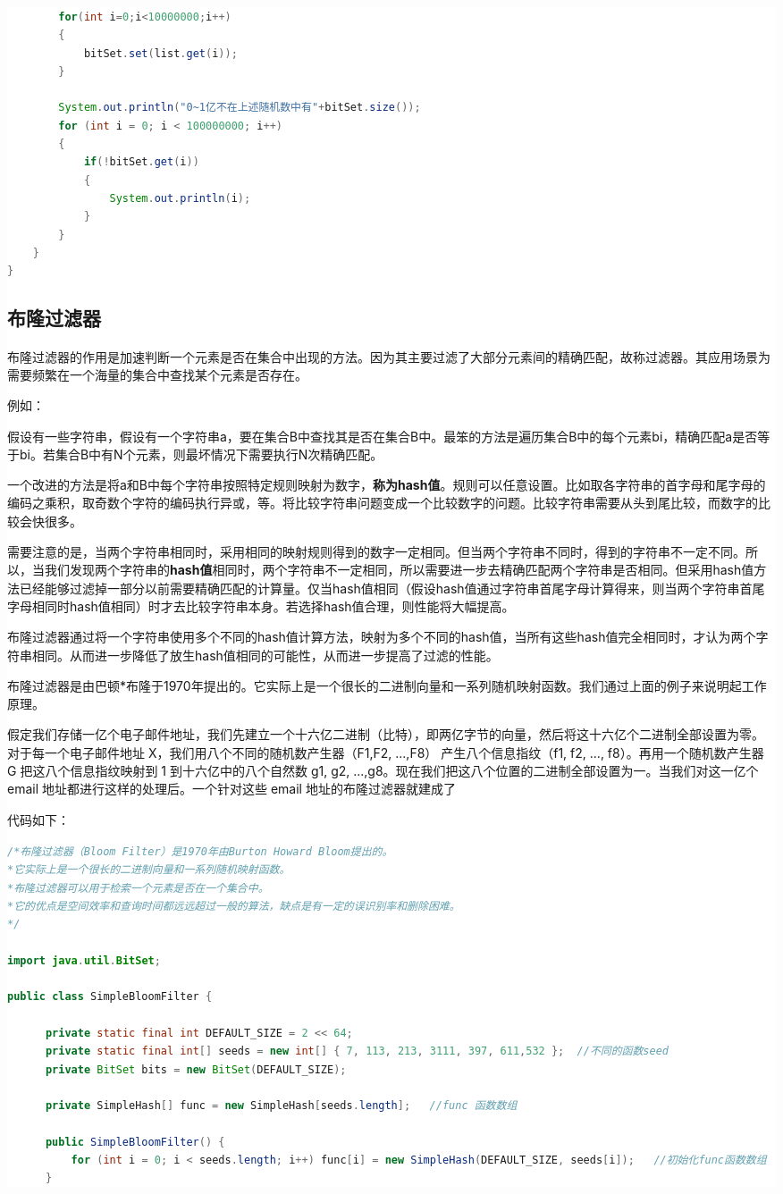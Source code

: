 ```java
        for(int i=0;i<10000000;i++)
        {
            bitSet.set(list.get(i));
        }
        
        System.out.println("0~1亿不在上述随机数中有"+bitSet.size());
        for (int i = 0; i < 100000000; i++)
        {
            if(!bitSet.get(i))
            {
                System.out.println(i);
            }
        }     
    }
}
```

## 布隆过滤器

布隆过滤器的作用是加速判断一个元素是否在集合中出现的方法。因为其主要过滤了大部分元素间的精确匹配，故称过滤器。其应用场景为需要频繁在一个海量的集合中查找某个元素是否存在。

例如：

假设有一些字符串，假设有一个字符串a，要在集合B中查找其是否在集合B中。最笨的方法是遍历集合B中的每个元素bi，精确匹配a是否等于bi。若集合B中有N个元素，则最坏情况下需要执行N次精确匹配。

一个改进的方法是将a和B中每个字符串按照特定规则映射为数字，**称为hash值**。规则可以任意设置。比如取各字符串的首字母和尾字母的编码之乘积，取奇数个字符的编码执行异或，等。将比较字符串问题变成一个比较数字的问题。比较字符串需要从头到尾比较，而数字的比较会快很多。

需要注意的是，当两个字符串相同时，采用相同的映射规则得到的数字一定相同。但当两个字符串不同时，得到的字符串不一定不同。所以，当我们发现两个字符串的**hash值**相同时，两个字符串不一定相同，所以需要进一步去精确匹配两个字符串是否相同。但采用hash值方法已经能够过滤掉一部分以前需要精确匹配的计算量。仅当hash值相同（假设hash值通过字符串首尾字母计算得来，则当两个字符串首尾字母相同时hash值相同）时才去比较字符串本身。若选择hash值合理，则性能将大幅提高。

布隆过滤器通过将一个字符串使用多个不同的hash值计算方法，映射为多个不同的hash值，当所有这些hash值完全相同时，才认为两个字符串相同。从而进一步降低了放生hash值相同的可能性，从而进一步提高了过滤的性能。

布隆过滤器是由巴顿*布隆于1970年提出的。它实际上是一个很长的二进制向量和一系列随机映射函数。我们通过上面的例子来说明起工作原理。

假定我们存储一亿个电子邮件地址，我们先建立一个十六亿二进制（比特），即两亿字节的向量，然后将这十六亿个二进制全部设置为零。对于每一个电子邮件地址
 X，我们用八个不同的随机数产生器（F1,F2, ...,F8） 产生八个信息指纹（f1, f2, ..., f8）。再用一个随机数产生器 G 
把这八个信息指纹映射到 1 到十六亿中的八个自然数 g1, g2, ...,g8。现在我们把这八个位置的二进制全部设置为一。当我们对这一亿个 
email 地址都进行这样的处理后。一个针对这些 email 地址的布隆过滤器就建成了

代码如下：

```java
/*布隆过滤器（Bloom Filter）是1970年由Burton Howard Bloom提出的。
*它实际上是一个很长的二进制向量和一系列随机映射函数。
*布隆过滤器可以用于检索一个元素是否在一个集合中。
*它的优点是空间效率和查询时间都远远超过一般的算法，缺点是有一定的误识别率和删除困难。
*/

import java.util.BitSet;

public class SimpleBloomFilter { 

      private static final int DEFAULT_SIZE = 2 << 64;
      private static final int[] seeds = new int[] { 7, 113, 213, 3111, 397, 611,532 };  //不同的函数seed
      private BitSet bits = new BitSet(DEFAULT_SIZE);

      private SimpleHash[] func = new SimpleHash[seeds.length];   //func 函数数组
       
      public SimpleBloomFilter() {
          for (int i = 0; i < seeds.length; i++) func[i] = new SimpleHash(DEFAULT_SIZE, seeds[i]);   //初始化func函数数组
      } 

```